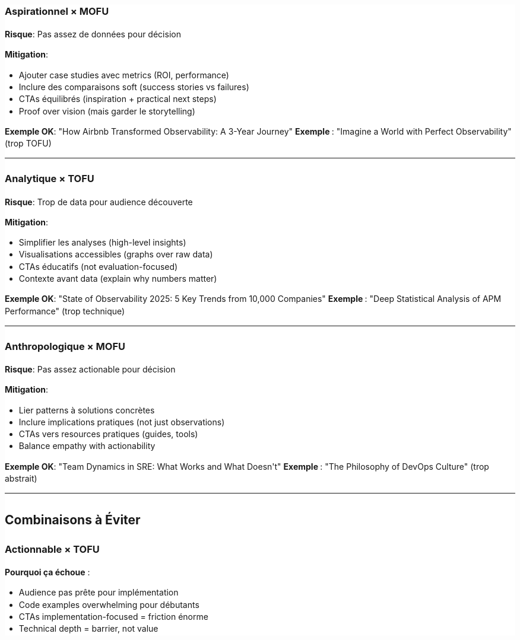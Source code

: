 ### Aspirationnel × MOFU 

**Risque**: Pas assez de données pour décision

**Mitigation**:
- Ajouter case studies avec metrics (ROI, performance)
- Inclure des comparaisons soft (success stories vs failures)
- CTAs équilibrés (inspiration + practical next steps)
- Proof over vision (mais garder le storytelling)

**Exemple OK**: "How Airbnb Transformed Observability: A 3-Year Journey"
**Exemple ️**: "Imagine a World with Perfect Observability" (trop TOFU)

---

### Analytique × TOFU 

**Risque**: Trop de data pour audience découverte

**Mitigation**:
- Simplifier les analyses (high-level insights)
- Visualisations accessibles (graphs over raw data)
- CTAs éducatifs (not evaluation-focused)
- Contexte avant data (explain why numbers matter)

**Exemple OK**: "State of Observability 2025: 5 Key Trends from 10,000 Companies"
**Exemple ️**: "Deep Statistical Analysis of APM Performance" (trop technique)

---

### Anthropologique × MOFU 

**Risque**: Pas assez actionable pour décision

**Mitigation**:
- Lier patterns à solutions concrètes
- Inclure implications pratiques (not just observations)
- CTAs vers resources pratiques (guides, tools)
- Balance empathy with actionability

**Exemple OK**: "Team Dynamics in SRE: What Works and What Doesn't"
**Exemple ️**: "The Philosophy of DevOps Culture" (trop abstrait)

---

##  Combinaisons à Éviter

###  Actionnable × TOFU

**Pourquoi ça échoue** :
- Audience pas prête pour implémentation
- Code examples overwhelming pour débutants
- CTAs implementation-focused = friction énorme
- Technical depth = barrier, not value
